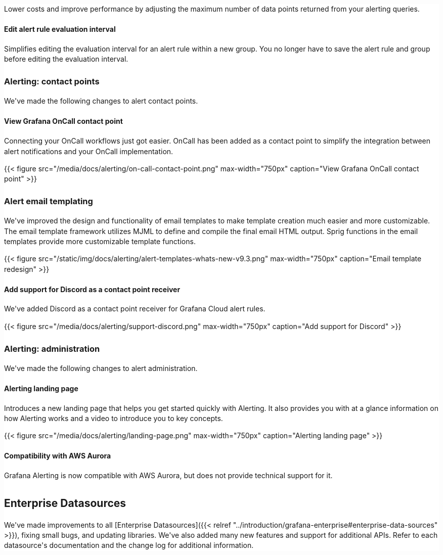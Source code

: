 Lower costs and improve performance by adjusting the maximum number of data points returned from your alerting queries.

#### Edit alert rule evaluation interval

Simplifies editing the evaluation interval for an alert rule within a new group. You no longer have to save the alert rule and group before editing the evaluation interval.

### Alerting: contact points

We've made the following changes to alert contact points.

#### View Grafana OnCall contact point

Connecting your OnCall workflows just got easier. OnCall has been added as a contact point to simplify the integration between alert notifications and your OnCall implementation.

{{< figure src="/media/docs/alerting/on-call-contact-point.png" max-width="750px" caption="View Grafana OnCall contact point" >}}

### Alert email templating

We've improved the design and functionality of email templates to make template creation much easier and more customizable. The email template framework utilizes MJML to define and compile the final email HTML output. Sprig functions in the email templates provide more customizable template functions.

{{< figure src="/static/img/docs/alerting/alert-templates-whats-new-v9.3.png" max-width="750px" caption="Email template redesign" >}}

#### Add support for Discord as a contact point receiver

We've added Discord as a contact point receiver for Grafana Cloud alert rules.

{{< figure src="/media/docs/alerting/support-discord.png" max-width="750px" caption="Add support for Discord" >}}

### Alerting: administration

We've made the following changes to alert administration.

#### Alerting landing page

Introduces a new landing page that helps you get started quickly with Alerting. It also provides you with at a glance information on how Alerting works and a video to introduce you to key concepts.

{{< figure src="/media/docs/alerting/landing-page.png" max-width="750px" caption="Alerting landing page" >}}

#### Compatibility with AWS Aurora

Grafana Alerting is now compatible with AWS Aurora, but does not provide technical support for it.

## Enterprise Datasources

We've made improvements to all [Enterprise Datasources]({{< relref "../introduction/grafana-enterprise#enterprise-data-sources" >}}), fixing small bugs, and updating libraries. We've also added many new features and support for additional APIs. Refer to each datasource's documentation and the change log for additional information.
